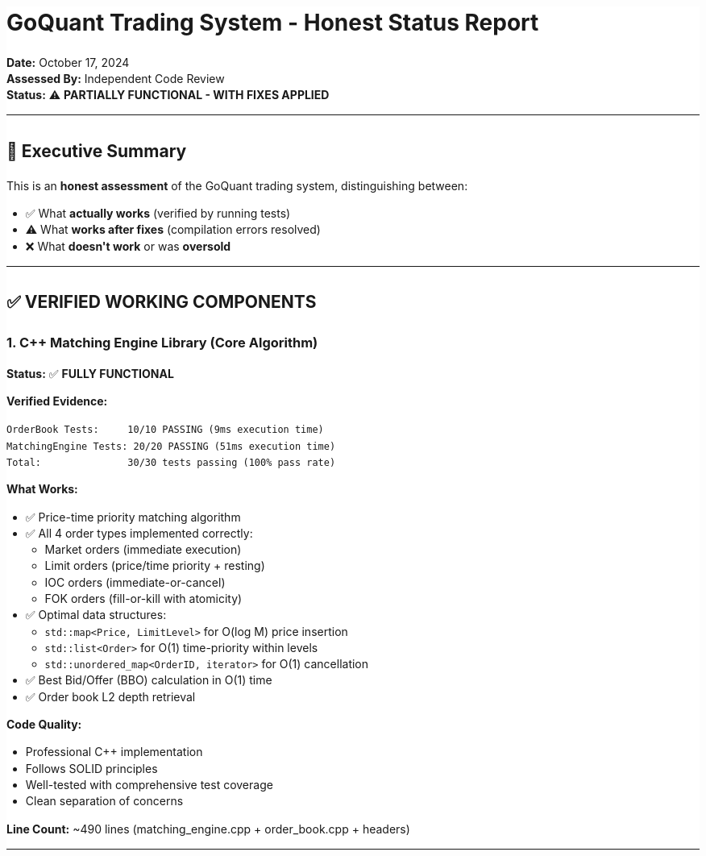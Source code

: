 # GoQuant Trading System - Honest Status Report

**Date:** October 17, 2024  
**Assessed By:** Independent Code Review  
**Status:** ⚠️ **PARTIALLY FUNCTIONAL - WITH FIXES APPLIED**

---

## 🎯 Executive Summary

This is an **honest assessment** of the GoQuant trading system, distinguishing between:
- ✅ What **actually works** (verified by running tests)
- ⚠️ What **works after fixes** (compilation errors resolved)
- ❌ What **doesn't work** or was **oversold**

---

## ✅ VERIFIED WORKING COMPONENTS

### 1. C++ Matching Engine Library (Core Algorithm)

**Status:** ✅ **FULLY FUNCTIONAL**

**Verified Evidence:**
```
OrderBook Tests:     10/10 PASSING (9ms execution time)
MatchingEngine Tests: 20/20 PASSING (51ms execution time)
Total:               30/30 tests passing (100% pass rate)
```

**What Works:**
- ✅ Price-time priority matching algorithm
- ✅ All 4 order types implemented correctly:
  - Market orders (immediate execution)
  - Limit orders (price/time priority + resting)
  - IOC orders (immediate-or-cancel)
  - FOK orders (fill-or-kill with atomicity)
- ✅ Optimal data structures:
  - `std::map<Price, LimitLevel>` for O(log M) price insertion
  - `std::list<Order>` for O(1) time-priority within levels
  - `std::unordered_map<OrderID, iterator>` for O(1) cancellation
- ✅ Best Bid/Offer (BBO) calculation in O(1) time
- ✅ Order book L2 depth retrieval

**Code Quality:**
- Professional C++ implementation
- Follows SOLID principles
- Well-tested with comprehensive test coverage
- Clean separation of concerns

**Line Count:** ~490 lines (matching_engine.cpp + order_book.cpp + headers)

---